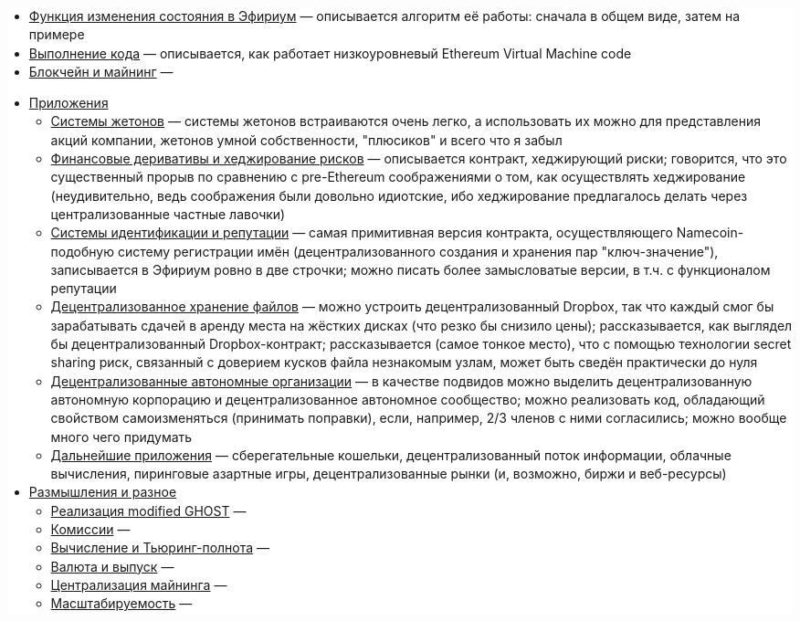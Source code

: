   - [Функция изменения состояния в Эфириум](https://github.com/snordenstorm/wiki/wiki/%5BRussian%5D-White-Paper#%D0%A4%D1%83%D0%BD%D0%BA%D1%86%D0%B8%D1%8F-%D0%B8%D0%B7%D0%BC%D0%B5%D0%BD%D0%B5%D0%BD%D0%B8%D1%8F-%D1%81%D0%BE%D1%81%D1%82%D0%BE%D1%8F%D0%BD%D0%B8%D1%8F-%D0%B2-%D0%AD%D1%84%D0%B8%D1%80%D0%B8%D1%83%D0%BC) — описывается алгоритм её работы: сначала в общем виде, затем на примере
  - [Выполнение кода](https://github.com/snordenstorm/wiki/wiki/%5BRussian%5D-White-Paper#%D0%92%D1%8B%D0%BF%D0%BE%D0%BB%D0%BD%D0%B5%D0%BD%D0%B8%D0%B5-%D0%BA%D0%BE%D0%B4%D0%B0) — описывается, как работает низкоуровневый Ethereum Virtual Machine code
  - [Блокчейн и майнинг](https://github.com/snordenstorm/wiki/wiki/%5BRussian%5D-White-Paper#%D0%91%D0%BB%D0%BE%D0%BA%D1%87%D0%B5%D0%B9%D0%BD-%D0%B8-%D0%BC%D0%B0%D0%B9%D0%BD%D0%B8%D0%BD%D0%B3) — 
* [Приложения](https://github.com/snordenstorm/wiki/wiki/%5BRussian%5D-White-Paper#%D0%9F%D1%80%D0%B8%D0%BB%D0%BE%D0%B6%D0%B5%D0%BD%D0%B8%D1%8F)
  - [Системы жетонов](https://github.com/snordenstorm/wiki/wiki/%5BRussian%5D-White-Paper#%D0%A1%D0%B8%D1%81%D1%82%D0%B5%D0%BC%D1%8B-%D0%B6%D0%B5%D1%82%D0%BE%D0%BD%D0%BE%D0%B2) — системы жетонов встраиваются очень легко, а использовать их можно для представления акций компании, жетонов умной собственности, "плюсиков" и всего что я забыл 
  - [Финансовые деривативы и хеджирование рисков](https://github.com/snordenstorm/wiki/wiki/%5BRussian%5D-White-Paper#%D0%A4%D0%B8%D0%BD%D0%B0%D0%BD%D1%81%D0%BE%D0%B2%D1%8B%D0%B5-%D0%B4%D0%B5%D1%80%D0%B8%D0%B2%D0%B0%D1%82%D0%B8%D0%B2%D1%8B-%D0%B8-%D1%85%D0%B5%D0%B4%D0%B6%D0%B8%D1%80%D0%BE%D0%B2%D0%B0%D0%BD%D0%B8%D0%B5-%D1%80%D0%B8%D1%81%D0%BA%D0%BE%D0%B2) — описывается контракт, хеджирующий риски; говорится, что это существенный прорыв по сравнению с pre-Ethereum соображениями о том, как осуществлять хеджирование (неудивительно, ведь соображения были довольно идиотские, ибо хеджирование предлагалось делать через централизованные частные лавочки)
  - [Системы идентификации и репутации](https://github.com/snordenstorm/wiki/wiki/%5BRussian%5D-White-Paper#%D0%A1%D0%B8%D1%81%D1%82%D0%B5%D0%BC%D1%8B-%D0%B8%D0%B4%D0%B5%D0%BD%D1%82%D0%B8%D1%84%D0%B8%D0%BA%D0%B0%D1%86%D0%B8%D0%B8-%D0%B8-%D1%80%D0%B5%D0%BF%D1%83%D1%82%D0%B0%D1%86%D0%B8%D0%B8) — самая примитивная версия контракта, осуществляющего Namecoin-подобную систему регистрации имён (децентрализованного создания и хранения пар "ключ-значение"), записывается в Эфириум ровно в две строчки; можно писать более замысловатые версии, в т.ч. с функционалом репутации
  - [Децентрализованное хранение файлов](https://github.com/snordenstorm/wiki/wiki/%5BRussian%5D-White-Paper#%D0%94%D0%B5%D1%86%D0%B5%D0%BD%D1%82%D1%80%D0%B0%D0%BB%D0%B8%D0%B7%D0%BE%D0%B2%D0%B0%D0%BD%D0%BD%D0%BE%D0%B5-%D1%85%D1%80%D0%B0%D0%BD%D0%B5%D0%BD%D0%B8%D0%B5-%D1%84%D0%B0%D0%B9%D0%BB%D0%BE%D0%B2) — можно устроить децентрализованный Dropbox, так что каждый смог бы зарабатывать сдачей в аренду места на жёстких дисках (что резко бы снизило цены); рассказывается, как выглядел бы децентрализованный Dropbox-контракт; рассказывается (самое тонкое место), что с помощью технологии secret sharing риск, связанный с доверием кусков файла незнакомым узлам, может быть сведён практически до нуля
  - [Децентрализованные автономные организации](https://github.com/snordenstorm/wiki/wiki/%5BRussian%5D-White-Paper#%D0%94%D0%B5%D1%86%D0%B5%D0%BD%D1%82%D1%80%D0%B0%D0%BB%D0%B8%D0%B7%D0%BE%D0%B2%D0%B0%D0%BD%D0%BD%D1%8B%D0%B5-%D0%B0%D0%B2%D1%82%D0%BE%D0%BD%D0%BE%D0%BC%D0%BD%D1%8B%D0%B5-%D0%BE%D1%80%D0%B3%D0%B0%D0%BD%D0%B8%D0%B7%D0%B0%D1%86%D0%B8%D0%B8) — в качестве подвидов можно выделить децентрализованную автономную корпорацию и децентрализованное автономное сообщество; можно реализовать код, обладающий свойством самоизменяться (принимать поправки), если, например, 2/3 членов с ними согласились; можно вообще много чего придумать
  - [Дальнейшие приложения](https://github.com/snordenstorm/wiki/wiki/%5BRussian%5D-White-Paper#%D0%94%D0%B0%D0%BB%D1%8C%D0%BD%D0%B5%D0%B9%D1%88%D0%B8%D0%B5-%D0%BF%D1%80%D0%B8%D0%BB%D0%BE%D0%B6%D0%B5%D0%BD%D0%B8%D1%8F) — сберегательные кошельки, децентрализованный поток информации, облачные вычисления, пиринговые азартные игры, децентрализованные рынки (и, возможно, биржи и веб-ресурсы)
* [Размышления и разное](https://github.com/snordenstorm/wiki/wiki/%5BRussian%5D-White-Paper#%D0%A0%D0%B0%D0%B7%D0%BC%D1%8B%D1%88%D0%BB%D0%B5%D0%BD%D0%B8%D1%8F-%D0%B8-%D1%80%D0%B0%D0%B7%D0%BD%D0%BE%D0%B5)
  - [Реализация modified GHOST](https://github.com/snordenstorm/wiki/wiki/%5BRussian%5D-White-Paper#%D0%A0%D0%B5%D0%B0%D0%BB%D0%B8%D0%B7%D0%B0%D1%86%D0%B8%D1%8F-modified-ghost) — 
  - [Комиссии](https://github.com/snordenstorm/wiki/wiki/%5BRussian%5D-White-Paper#%D0%9A%D0%BE%D0%BC%D0%B8%D1%81%D1%81%D0%B8%D0%B8) — 
  - [Вычисление и Тьюринг-полнота](https://github.com/snordenstorm/wiki/wiki/%5BRussian%5D-White-Paper#%D0%92%D1%8B%D1%87%D0%B8%D1%81%D0%BB%D0%B5%D0%BD%D0%B8%D0%B5-%D0%B8-%D0%A2%D1%8C%D1%8E%D1%80%D0%B8%D0%BD%D0%B3-%D0%BF%D0%BE%D0%BB%D0%BD%D0%BE%D1%82%D0%B0) — 
  - [Валюта и выпуск](https://github.com/snordenstorm/wiki/wiki/%5BRussian%5D-White-Paper#%D0%92%D0%B0%D0%BB%D1%8E%D1%82%D0%B0-%D0%B8-%D0%B2%D1%8B%D0%BF%D1%83%D1%81%D0%BA) — 
  - [Централизация майнинга](https://github.com/snordenstorm/wiki/wiki/%5BRussian%5D-White-Paper#%D0%A6%D0%B5%D0%BD%D1%82%D1%80%D0%B0%D0%BB%D0%B8%D0%B7%D0%B0%D1%86%D0%B8%D1%8F-%D0%BC%D0%B0%D0%B9%D0%BD%D0%B8%D0%BD%D0%B3%D0%B0) — 
  - [Масштабируемость](https://github.com/snordenstorm/wiki/wiki/%5BRussian%5D-White-Paper#%D0%9C%D0%B0%D1%81%D1%88%D1%82%D0%B0%D0%B1%D0%B8%D1%80%D1%83%D0%B5%D0%BC%D0%BE%D1%81%D1%82%D1%8C) — 
